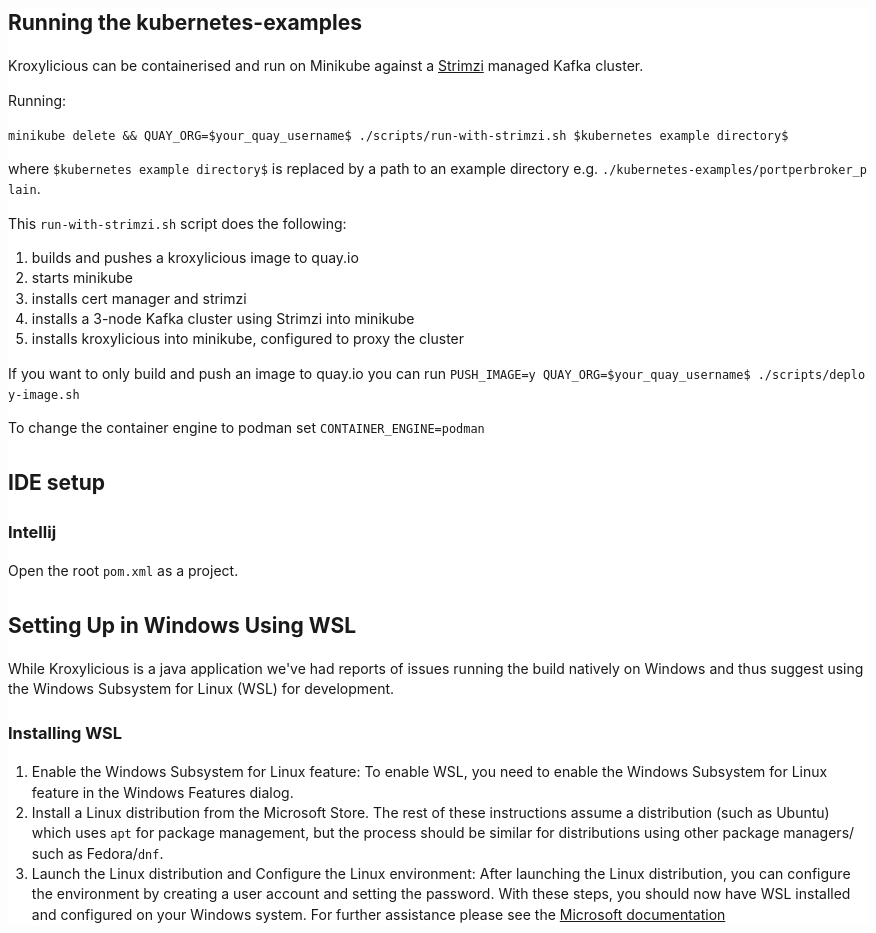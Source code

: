 ## Running the kubernetes-examples

Kroxylicious can be containerised and run on Minikube against a [Strimzi](https://strimzi.io) managed Kafka cluster.

Running:

```shell
minikube delete && QUAY_ORG=$your_quay_username$ ./scripts/run-with-strimzi.sh $kubernetes example directory$
```
where `$kubernetes example directory$` is replaced by a path to an example directory e.g. `./kubernetes-examples/portperbroker_plain`.

This `run-with-strimzi.sh` script does the following:
1. builds and pushes a kroxylicious image to quay.io
2. starts minikube
3. installs cert manager and strimzi
4. installs a 3-node Kafka cluster using Strimzi into minikube
5. installs kroxylicious into minikube, configured to proxy the cluster

If you want to only build and push an image to quay.io you can run `PUSH_IMAGE=y QUAY_ORG=$your_quay_username$ ./scripts/deploy-image.sh`

To change the container engine to podman set `CONTAINER_ENGINE=podman`

## IDE setup

### Intellij

Open the root `pom.xml` as a project.

## Setting Up in Windows Using WSL
While Kroxylicious is a java application we've had reports of issues running the build natively on Windows and thus suggest using the Windows Subsystem for Linux (WSL) for development.
### Installing WSL

1. Enable the Windows Subsystem for Linux feature: To enable WSL, you need to enable the Windows Subsystem for Linux
   feature in the Windows Features dialog.
2. Install a Linux distribution from the Microsoft Store. The rest of these instructions assume a distribution (such as
   Ubuntu) which uses `apt` for package management, but the process should be similar for distributions using other
   package managers/ such as Fedora/`dnf`.
3. Launch the Linux distribution and Configure the Linux environment: After launching the Linux distribution, you can
   configure the environment by creating a user account and setting the password.
   With these steps, you should now have WSL installed and configured on your Windows system.
   For further assistance please see the [Microsoft documentation](https://learn.microsoft.com/en-us/windows/wsl/install)
